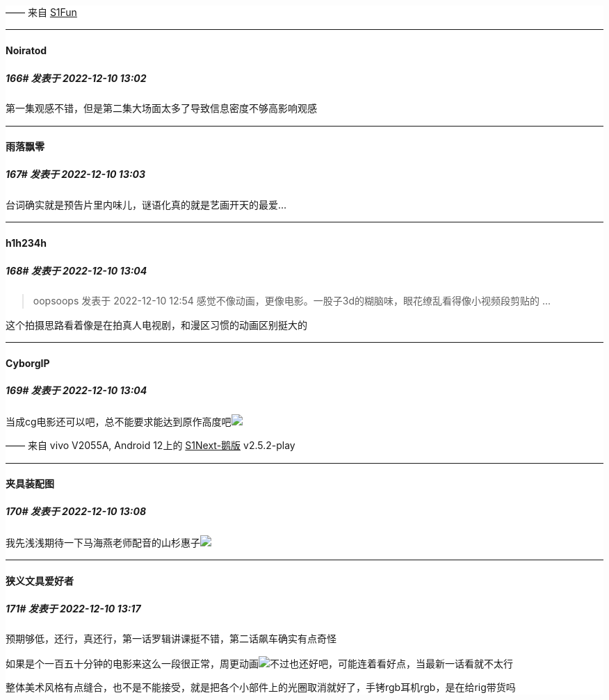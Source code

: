 —— 来自 [S1Fun](https://s1fun.koalcat.com)

*****

####  Noiratod  
##### 166#       发表于 2022-12-10 13:02

第一集观感不错，但是第二集大场面太多了导致信息密度不够高影响观感



*****

####  雨落飘零  
##### 167#       发表于 2022-12-10 13:03

台词确实就是预告片里内味儿，谜语化真的就是艺画开天的最爱…

*****

####  h1h234h  
##### 168#       发表于 2022-12-10 13:04

<blockquote>oopsoops 发表于 2022-12-10 12:54
感觉不像动画，更像电影。一股子3d的糊脑味，眼花缭乱看得像小视频段剪贴的 ...</blockquote>
这个拍摄思路看着像是在拍真人电视剧，和漫区习惯的动画区别挺大的

*****

####  CyborgIP  
##### 169#       发表于 2022-12-10 13:04

当成cg电影还可以吧，总不能要求能达到原作高度吧<img src="https://static.saraba1st.com/image/smiley/face2017/010.png" referrerpolicy="no-referrer">

—— 来自 vivo V2055A, Android 12上的 [S1Next-鹅版](https://github.com/ykrank/S1-Next/releases) v2.5.2-play

*****

####  夹具装配图  
##### 170#       发表于 2022-12-10 13:08

我先浅浅期待一下马海燕老师配音的山杉惠子<img src="https://static.saraba1st.com/image/smiley/face2017/075.png" referrerpolicy="no-referrer">



*****

####  狭义文具爱好者  
##### 171#       发表于 2022-12-10 13:17

预期够低，还行，真还行，第一话罗辑讲课挺不错，第二话飙车确实有点奇怪

如果是个一百五十分钟的电影来这么一段很正常，周更动画<img src="https://static.saraba1st.com/image/smiley/face2017/091.png" referrerpolicy="no-referrer">不过也还好吧，可能连着看好点，当最新一话看就不太行

整体美术风格有点缝合，也不是不能接受，就是把各个小部件上的光圈取消就好了，手铐rgb耳机rgb，是在给rig带货吗
